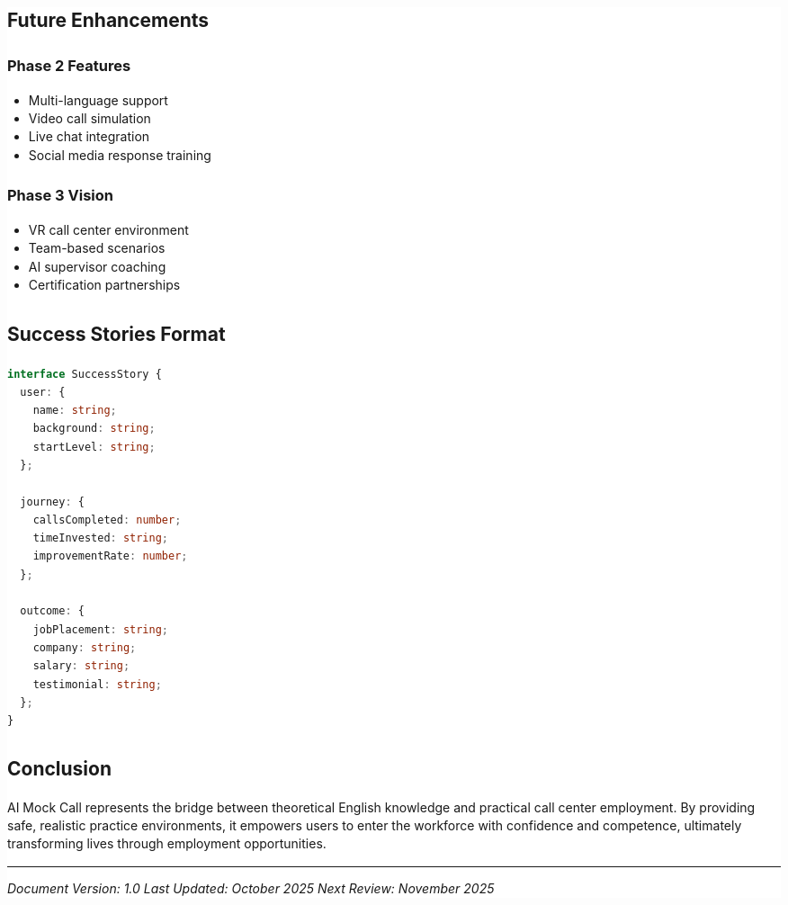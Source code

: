## Future Enhancements

### Phase 2 Features
- Multi-language support
- Video call simulation
- Live chat integration
- Social media response training

### Phase 3 Vision
- VR call center environment
- Team-based scenarios
- AI supervisor coaching
- Certification partnerships

## Success Stories Format

```typescript
interface SuccessStory {
  user: {
    name: string;
    background: string;
    startLevel: string;
  };

  journey: {
    callsCompleted: number;
    timeInvested: string;
    improvementRate: number;
  };

  outcome: {
    jobPlacement: string;
    company: string;
    salary: string;
    testimonial: string;
  };
}
```

## Conclusion

AI Mock Call represents the bridge between theoretical English knowledge and practical call center employment. By providing safe, realistic practice environments, it empowers users to enter the workforce with confidence and competence, ultimately transforming lives through employment opportunities.

---

*Document Version: 1.0*
*Last Updated: October 2025*
*Next Review: November 2025*